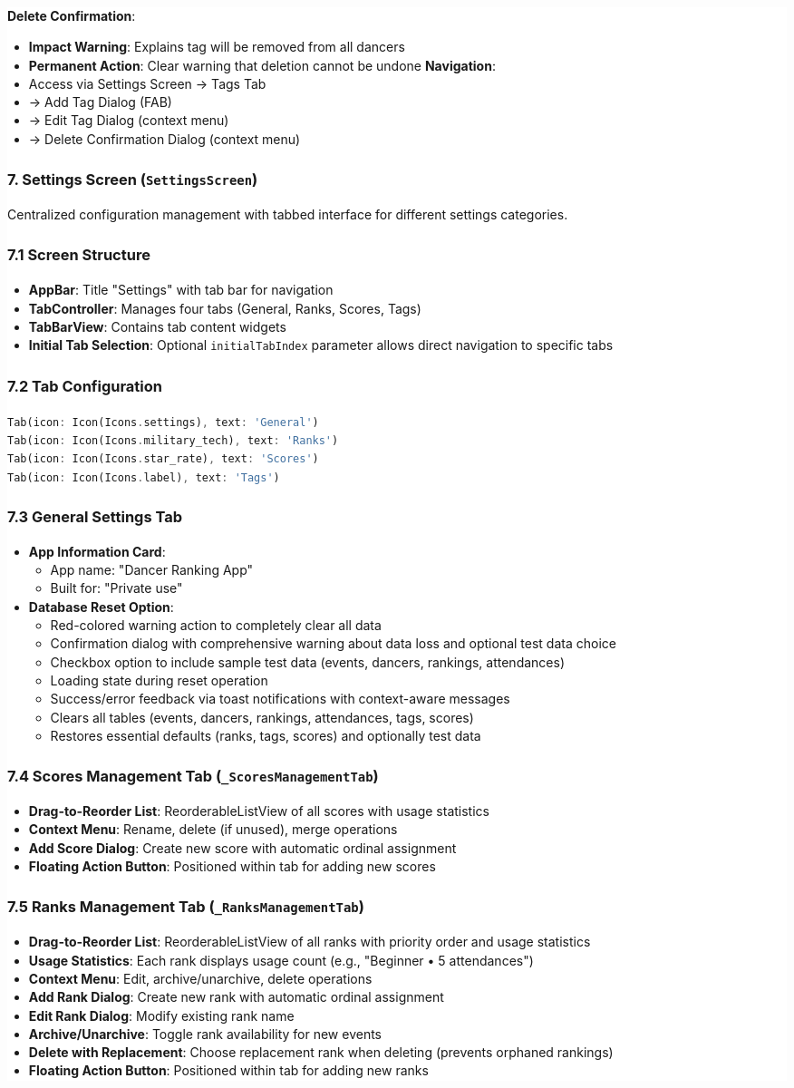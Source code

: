 **Delete Confirmation**:
- **Impact Warning**: Explains tag will be removed from all dancers
- **Permanent Action**: Clear warning that deletion cannot be undone
**Navigation**:
- Access via Settings Screen → Tags Tab
- → Add Tag Dialog (FAB)
- → Edit Tag Dialog (context menu)
- → Delete Confirmation Dialog (context menu)

### 7. Settings Screen (`SettingsScreen`)

Centralized configuration management with tabbed interface for different settings categories.

### 7.1 Screen Structure
- **AppBar**: Title "Settings" with tab bar for navigation
- **TabController**: Manages four tabs (General, Ranks, Scores, Tags)
- **TabBarView**: Contains tab content widgets
- **Initial Tab Selection**: Optional `initialTabIndex` parameter allows direct navigation to specific tabs

### 7.2 Tab Configuration
```dart
Tab(icon: Icon(Icons.settings), text: 'General')
Tab(icon: Icon(Icons.military_tech), text: 'Ranks')
Tab(icon: Icon(Icons.star_rate), text: 'Scores')
Tab(icon: Icon(Icons.label), text: 'Tags')
```

### 7.3 General Settings Tab
- **App Information Card**: 
  - App name: "Dancer Ranking App"
  - Built for: "Private use"
- **Database Reset Option**: 
  - Red-colored warning action to completely clear all data
  - Confirmation dialog with comprehensive warning about data loss and optional test data choice
  - Checkbox option to include sample test data (events, dancers, rankings, attendances)
  - Loading state during reset operation
  - Success/error feedback via toast notifications with context-aware messages
  - Clears all tables (events, dancers, rankings, attendances, tags, scores)
  - Restores essential defaults (ranks, tags, scores) and optionally test data

### 7.4 Scores Management Tab (`_ScoresManagementTab`)
- **Drag-to-Reorder List**: ReorderableListView of all scores with usage statistics
- **Context Menu**: Rename, delete (if unused), merge operations
- **Add Score Dialog**: Create new score with automatic ordinal assignment
- **Floating Action Button**: Positioned within tab for adding new scores

### 7.5 Ranks Management Tab (`_RanksManagementTab`)
- **Drag-to-Reorder List**: ReorderableListView of all ranks with priority order and usage statistics
- **Usage Statistics**: Each rank displays usage count (e.g., "Beginner • 5 attendances")
- **Context Menu**: Edit, archive/unarchive, delete operations
- **Add Rank Dialog**: Create new rank with automatic ordinal assignment
- **Edit Rank Dialog**: Modify existing rank name
- **Archive/Unarchive**: Toggle rank availability for new events
- **Delete with Replacement**: Choose replacement rank when deleting (prevents orphaned rankings)
- **Floating Action Button**: Positioned within tab for adding new ranks
